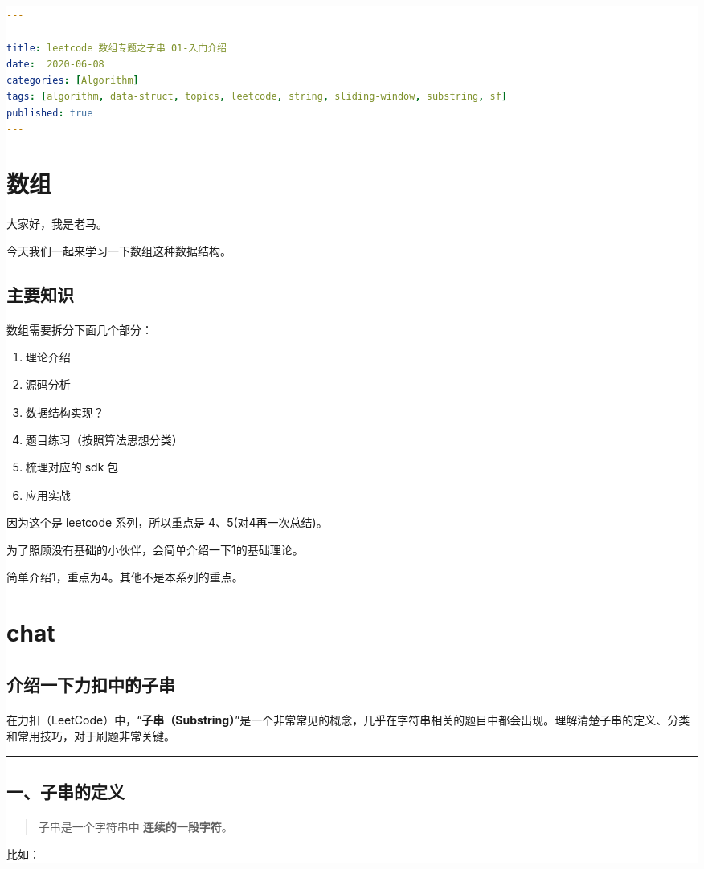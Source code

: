 ```yaml
---

title: leetcode 数组专题之子串 01-入门介绍
date:  2020-06-08
categories: [Algorithm]
tags: [algorithm, data-struct, topics, leetcode, string, sliding-window, substring, sf]
published: true
---
```



# 数组

大家好，我是老马。

今天我们一起来学习一下数组这种数据结构。

## 主要知识

数组需要拆分下面几个部分：

1. 理论介绍

2. 源码分析

3. 数据结构实现？

4. 题目练习（按照算法思想分类）

5. 梳理对应的 sdk 包

6. 应用实战

因为这个是 leetcode 系列，所以重点是 4、5(对4再一次总结)。

为了照顾没有基础的小伙伴，会简单介绍一下1的基础理论。

简单介绍1，重点为4。其他不是本系列的重点。

#  chat



## 介绍一下力扣中的子串

在力扣（LeetCode）中，“**子串（Substring）**”是一个非常常见的概念，几乎在字符串相关的题目中都会出现。理解清楚子串的定义、分类和常用技巧，对于刷题非常关键。

---

## 一、子串的定义

> 子串是一个字符串中 **连续的一段字符**。

比如：
